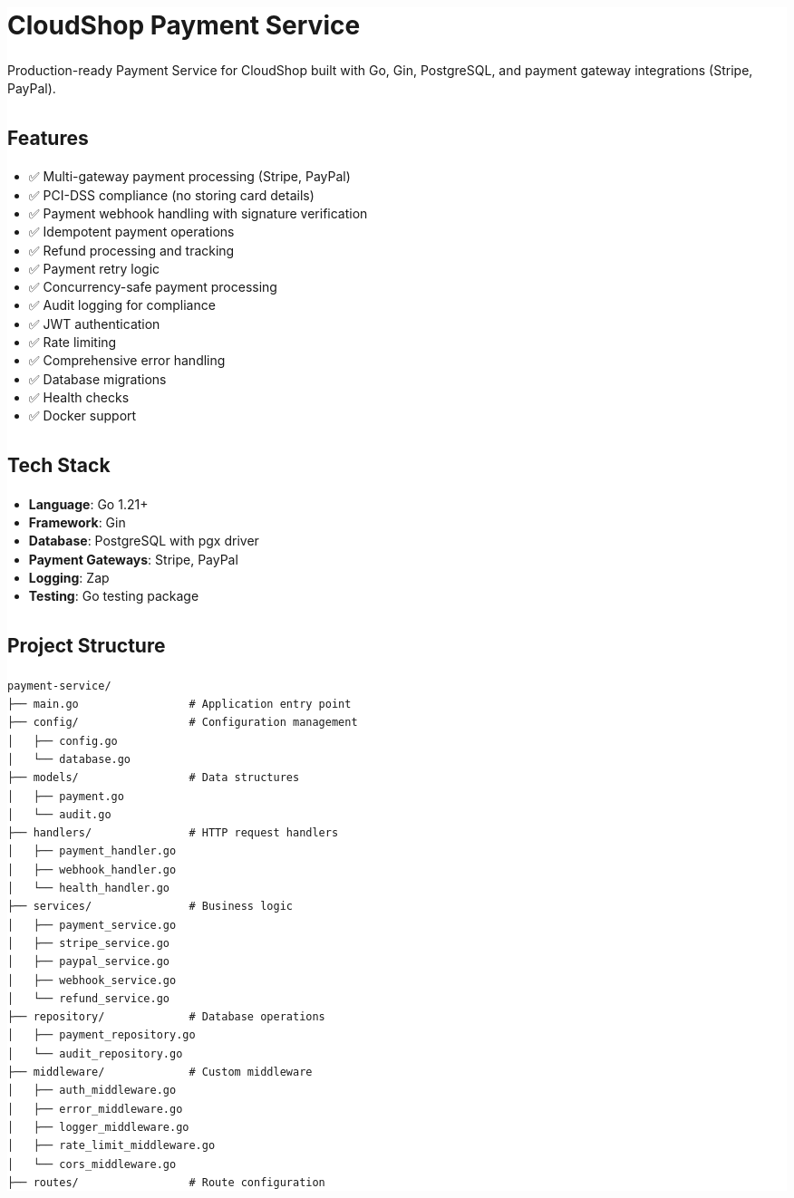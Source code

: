 # CloudShop Payment Service

Production-ready Payment Service for CloudShop built with Go, Gin, PostgreSQL, and payment gateway integrations (Stripe, PayPal).

## Features

- ✅ Multi-gateway payment processing (Stripe, PayPal)
- ✅ PCI-DSS compliance (no storing card details)
- ✅ Payment webhook handling with signature verification
- ✅ Idempotent payment operations
- ✅ Refund processing and tracking
- ✅ Payment retry logic
- ✅ Concurrency-safe payment processing
- ✅ Audit logging for compliance
- ✅ JWT authentication
- ✅ Rate limiting
- ✅ Comprehensive error handling
- ✅ Database migrations
- ✅ Health checks
- ✅ Docker support

## Tech Stack

- **Language**: Go 1.21+
- **Framework**: Gin
- **Database**: PostgreSQL with pgx driver
- **Payment Gateways**: Stripe, PayPal
- **Logging**: Zap
- **Testing**: Go testing package

## Project Structure

```
payment-service/
├── main.go                 # Application entry point
├── config/                 # Configuration management
│   ├── config.go
│   └── database.go
├── models/                 # Data structures
│   ├── payment.go
│   └── audit.go
├── handlers/               # HTTP request handlers
│   ├── payment_handler.go
│   ├── webhook_handler.go
│   └── health_handler.go
├── services/               # Business logic
│   ├── payment_service.go
│   ├── stripe_service.go
│   ├── paypal_service.go
│   ├── webhook_service.go
│   └── refund_service.go
├── repository/             # Database operations
│   ├── payment_repository.go
│   └── audit_repository.go
├── middleware/             # Custom middleware
│   ├── auth_middleware.go
│   ├── error_middleware.go
│   ├── logger_middleware.go
│   ├── rate_limit_middleware.go
│   └── cors_middleware.go
├── routes/                 # Route configuration
```